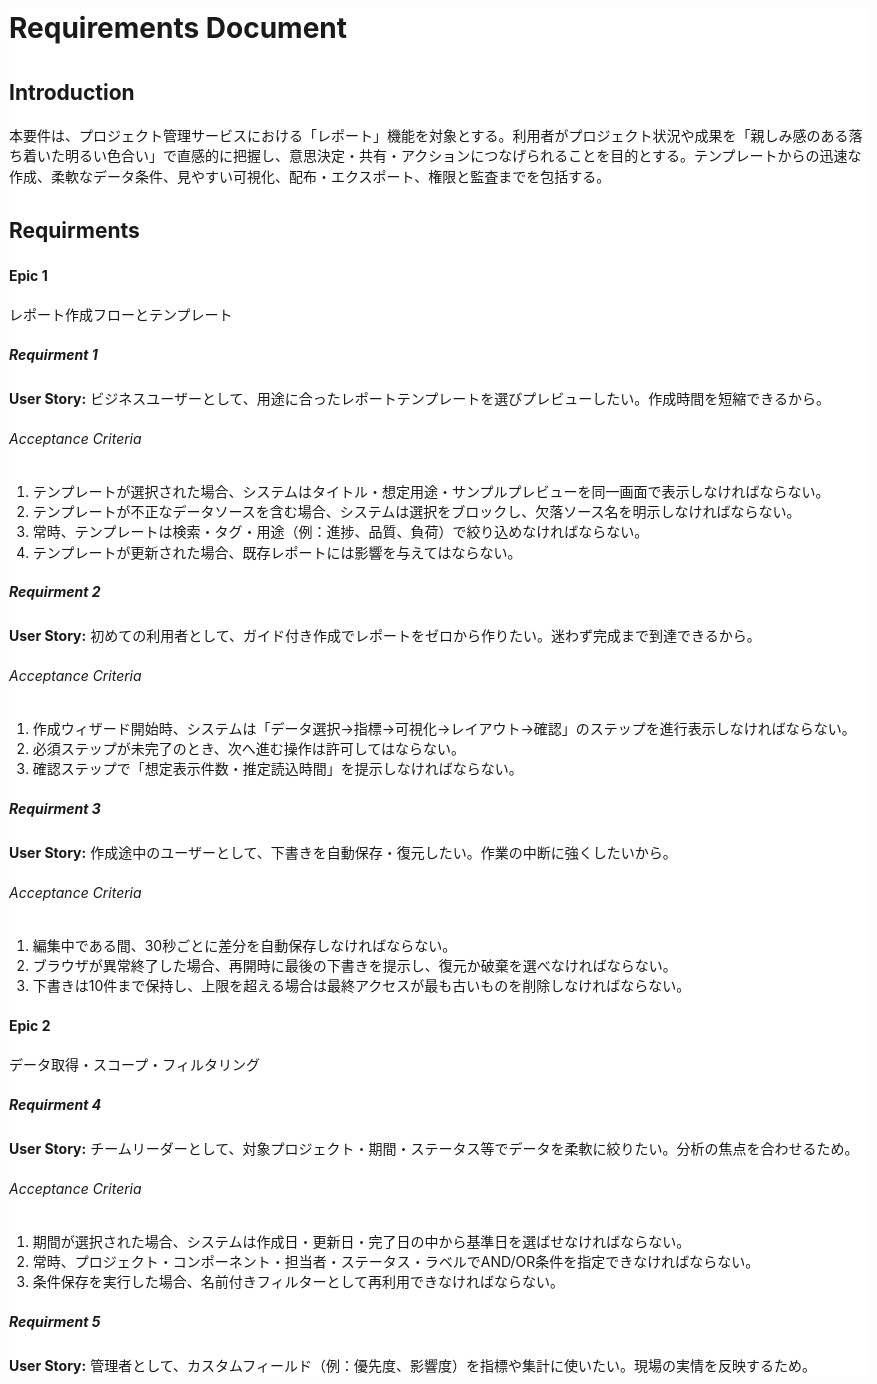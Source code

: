# Requirements Document

## Introduction

本要件は、プロジェクト管理サービスにおける「レポート」機能を対象とする。利用者がプロジェクト状況や成果を「親しみ感のある落ち着いた明るい色合い」で直感的に把握し、意思決定・共有・アクションにつなげられることを目的とする。テンプレートからの迅速な作成、柔軟なデータ条件、見やすい可視化、配布・エクスポート、権限と監査までを包括する。

## Requirments

#### Epic 1
レポート作成フローとテンプレート

##### Requirment 1
**User Story:** ビジネスユーザーとして、用途に合ったレポートテンプレートを選びプレビューしたい。作成時間を短縮できるから。

###### Acceptance Criteria
1. テンプレートが選択された場合、システムはタイトル・想定用途・サンプルプレビューを同一画面で表示しなければならない。
2. テンプレートが不正なデータソースを含む場合、システムは選択をブロックし、欠落ソース名を明示しなければならない。
3. 常時、テンプレートは検索・タグ・用途（例：進捗、品質、負荷）で絞り込めなければならない。
4. テンプレートが更新された場合、既存レポートには影響を与えてはならない。

##### Requirment 2
**User Story:** 初めての利用者として、ガイド付き作成でレポートをゼロから作りたい。迷わず完成まで到達できるから。

###### Acceptance Criteria
1. 作成ウィザード開始時、システムは「データ選択→指標→可視化→レイアウト→確認」のステップを進行表示しなければならない。
2. 必須ステップが未完了のとき、次へ進む操作は許可してはならない。
3. 確認ステップで「想定表示件数・推定読込時間」を提示しなければならない。

##### Requirment 3
**User Story:** 作成途中のユーザーとして、下書きを自動保存・復元したい。作業の中断に強くしたいから。

###### Acceptance Criteria
1. 編集中である間、30秒ごとに差分を自動保存しなければならない。
2. ブラウザが異常終了した場合、再開時に最後の下書きを提示し、復元か破棄を選べなければならない。
3. 下書きは10件まで保持し、上限を超える場合は最終アクセスが最も古いものを削除しなければならない。

#### Epic 2
データ取得・スコープ・フィルタリング

##### Requirment 4
**User Story:** チームリーダーとして、対象プロジェクト・期間・ステータス等でデータを柔軟に絞りたい。分析の焦点を合わせるため。

###### Acceptance Criteria
1. 期間が選択された場合、システムは作成日・更新日・完了日の中から基準日を選ばせなければならない。
2. 常時、プロジェクト・コンポーネント・担当者・ステータス・ラベルでAND/OR条件を指定できなければならない。
3. 条件保存を実行した場合、名前付きフィルターとして再利用できなければならない。

##### Requirment 5
**User Story:** 管理者として、カスタムフィールド（例：優先度、影響度）を指標や集計に使いたい。現場の実情を反映するため。

